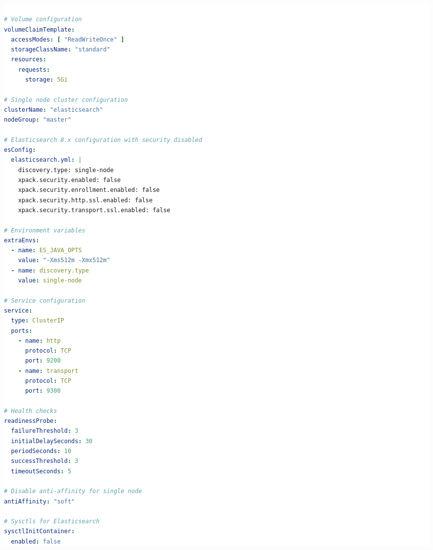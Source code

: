 ```yaml

# Volume configuration
volumeClaimTemplate:
  accessModes: [ "ReadWriteOnce" ]
  storageClassName: "standard"
  resources:
    requests:
      storage: 5Gi

# Single node cluster configuration
clusterName: "elasticsearch"
nodeGroup: "master"

# Elasticsearch 8.x configuration with security disabled
esConfig:
  elasticsearch.yml: |
    discovery.type: single-node
    xpack.security.enabled: false
    xpack.security.enrollment.enabled: false
    xpack.security.http.ssl.enabled: false
    xpack.security.transport.ssl.enabled: false

# Environment variables
extraEnvs:
  - name: ES_JAVA_OPTS
    value: "-Xms512m -Xmx512m"
  - name: discovery.type
    value: single-node

# Service configuration
service:
  type: ClusterIP
  ports:
    - name: http
      protocol: TCP
      port: 9200
    - name: transport
      protocol: TCP
      port: 9300

# Health checks
readinessProbe:
  failureThreshold: 3
  initialDelaySeconds: 30
  periodSeconds: 10
  successThreshold: 3
  timeoutSeconds: 5

# Disable anti-affinity for single node
antiAffinity: "soft"

# Sysctls for Elasticsearch
sysctlInitContainer:
  enabled: false
```
